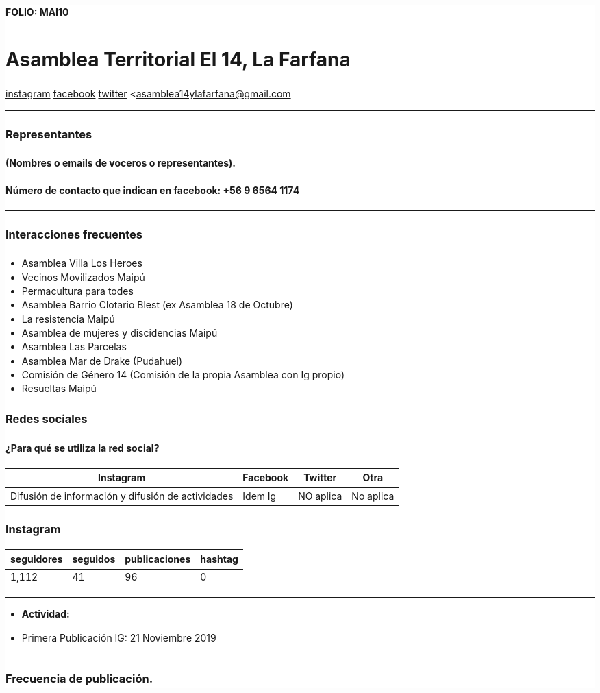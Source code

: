 #### FOLIO: MAI10
# Asamblea Territorial El 14, La Farfana

[instagram](https://www.instagram.com/asamblea14ylafarfana/)
[facebook](https://www.facebook.com/asambleaterritorial14ylafarfana)
[twitter]()
<asamblea14ylafarfana@gmail.com
>
---

### Representantes
#### (Nombres o emails de voceros o representantes).
#### Número de contacto que indican en facebook: +56 9 6564 1174
---
### Interacciones frecuentes
####
* Asamblea Villa Los Heroes
* Vecinos Movilizados Maipú
* Permacultura para todes 
* Asamblea Barrio Clotario Blest (ex Asamblea 18 de Octubre)
* La resistencia Maipú
* Asamblea de mujeres y discidencias Maipú
* Asamblea Las Parcelas
* Asamblea Mar de Drake (Pudahuel)
* Comisión de Género 14 (Comisión de la propia Asamblea con Ig propio)
* Resueltas Maipú

### Redes sociales
#### ¿Para qué se utiliza la red social?
| Instagram | Facebook | Twitter | Otra 
|---|---|---|---|
|Difusión de información y difusión de actividades|Idem Ig |NO aplica| No aplica|

### **Instagram**
| seguidores | seguidos | publicaciones | hashtag 
|---|---|---|---|
|1,112|41|96| 0

---

* **Actividad:**   

* Primera Publicación IG: 21 Noviembre 2019

---
### Frecuencia de publicación.
